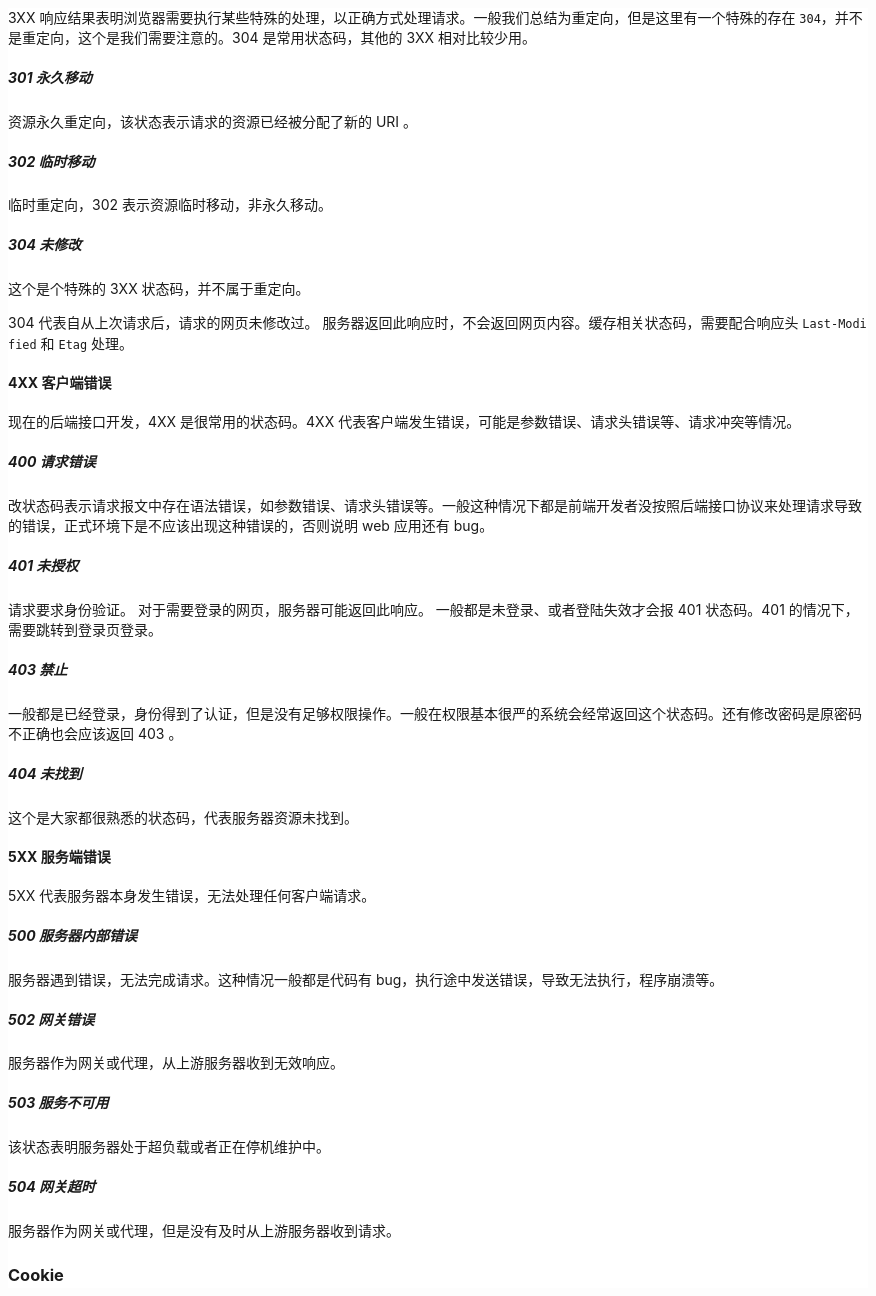 3XX 响应结果表明浏览器需要执行某些特殊的处理，以正确方式处理请求。一般我们总结为重定向，但是这里有一个特殊的存在 `304`，并不是重定向，这个是我们需要注意的。304 是常用状态码，其他的 3XX 相对比较少用。

##### 301 永久移动

资源永久重定向，该状态表示请求的资源已经被分配了新的 URI 。

##### 302 临时移动

临时重定向，302 表示资源临时移动，非永久移动。

##### 304 未修改

这个是个特殊的 3XX 状态码，并不属于重定向。

304 代表自从上次请求后，请求的网页未修改过。 服务器返回此响应时，不会返回网页内容。缓存相关状态码，需要配合响应头 `Last-Modified` 和 `Etag` 处理。

#### 4XX 客户端错误

现在的后端接口开发，4XX 是很常用的状态码。4XX 代表客户端发生错误，可能是参数错误、请求头错误等、请求冲突等情况。

##### 400 请求错误

改状态码表示请求报文中存在语法错误，如参数错误、请求头错误等。一般这种情况下都是前端开发者没按照后端接口协议来处理请求导致的错误，正式环境下是不应该出现这种错误的，否则说明 web 应用还有 bug。

##### 401 未授权

请求要求身份验证。 对于需要登录的网页，服务器可能返回此响应。 一般都是未登录、或者登陆失效才会报 401 状态码。401 的情况下，需要跳转到登录页登录。

##### 403 禁止

一般都是已经登录，身份得到了认证，但是没有足够权限操作。一般在权限基本很严的系统会经常返回这个状态码。还有修改密码是原密码不正确也会应该返回 403 。

##### 404 未找到

这个是大家都很熟悉的状态码，代表服务器资源未找到。

#### 5XX 服务端错误

5XX 代表服务器本身发生错误，无法处理任何客户端请求。

##### 500 服务器内部错误

服务器遇到错误，无法完成请求。这种情况一般都是代码有 bug，执行途中发送错误，导致无法执行，程序崩溃等。

##### 502 网关错误

服务器作为网关或代理，从上游服务器收到无效响应。 

##### 503 服务不可用

该状态表明服务器处于超负载或者正在停机维护中。

##### 504   网关超时

服务器作为网关或代理，但是没有及时从上游服务器收到请求。

### Cookie
